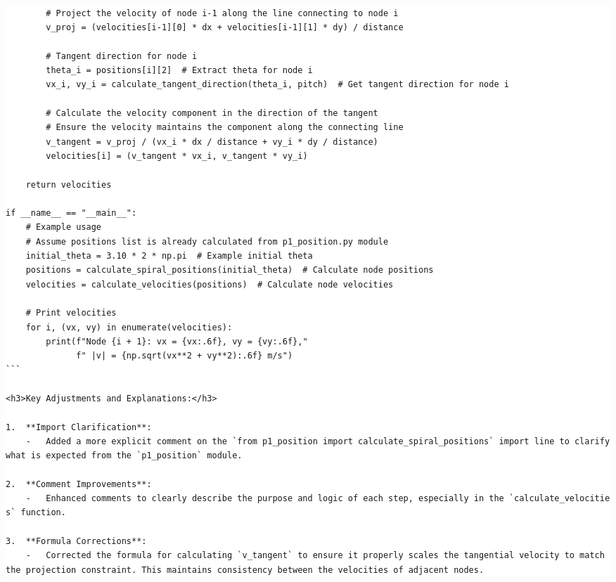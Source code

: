             # Project the velocity of node i-1 along the line connecting to node i
            v_proj = (velocities[i-1][0] * dx + velocities[i-1][1] * dy) / distance
    
            # Tangent direction for node i
            theta_i = positions[i][2]  # Extract theta for node i
            vx_i, vy_i = calculate_tangent_direction(theta_i, pitch)  # Get tangent direction for node i
            
            # Calculate the velocity component in the direction of the tangent
            # Ensure the velocity maintains the component along the connecting line
            v_tangent = v_proj / (vx_i * dx / distance + vy_i * dy / distance)
            velocities[i] = (v_tangent * vx_i, v_tangent * vy_i)
        
        return velocities
    
    if __name__ == "__main__":
        # Example usage
        # Assume positions list is already calculated from p1_position.py module
        initial_theta = 3.10 * 2 * np.pi  # Example initial theta
        positions = calculate_spiral_positions(initial_theta)  # Calculate node positions
        velocities = calculate_velocities(positions)  # Calculate node velocities
    
        # Print velocities
        for i, (vx, vy) in enumerate(velocities):
            print(f"Node {i + 1}: vx = {vx:.6f}, vy = {vy:.6f},"
                  f" |v| = {np.sqrt(vx**2 + vy**2):.6f} m/s")
    ```
    
    <h3>Key Adjustments and Explanations:</h3>
    
    1.  **Import Clarification**:
        -   Added a more explicit comment on the `from p1_position import calculate_spiral_positions` import line to clarify what is expected from the `p1_position` module.
    
    2.  **Comment Improvements**:
        -   Enhanced comments to clearly describe the purpose and logic of each step, especially in the `calculate_velocities` function.
    
    3.  **Formula Corrections**:
        -   Corrected the formula for calculating `v_tangent` to ensure it properly scales the tangential velocity to match the projection constraint. This maintains consistency between the velocities of adjacent nodes.
    
